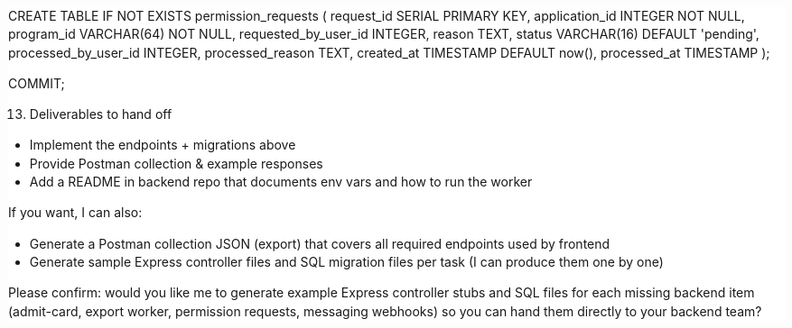 CREATE TABLE IF NOT EXISTS permission_requests (
  request_id SERIAL PRIMARY KEY,
  application_id INTEGER NOT NULL,
  program_id VARCHAR(64) NOT NULL,
  requested_by_user_id INTEGER,
  reason TEXT,
  status VARCHAR(16) DEFAULT 'pending',
  processed_by_user_id INTEGER,
  processed_reason TEXT,
  created_at TIMESTAMP DEFAULT now(),
  processed_at TIMESTAMP
);

COMMIT;


13) Deliverables to hand off
- Implement the endpoints + migrations above
- Provide Postman collection & example responses
- Add a README in backend repo that documents env vars and how to run the worker


If you want, I can also:
- Generate a Postman collection JSON (export) that covers all required endpoints used by frontend
- Generate sample Express controller files and SQL migration files per task (I can produce them one by one)

Please confirm: would you like me to generate example Express controller stubs and SQL files for each missing backend item (admit-card, export worker, permission requests, messaging webhooks) so you can hand them directly to your backend team?

